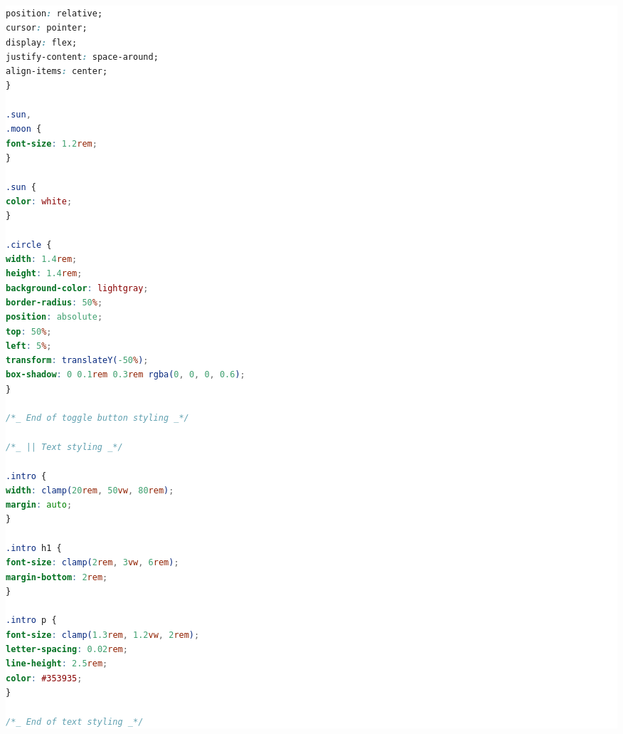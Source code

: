 ```css:title=src/index.css {numberLines}
position: relative;
cursor: pointer;
display: flex;
justify-content: space-around;
align-items: center;
}

.sun,
.moon {
font-size: 1.2rem;
}

.sun {
color: white;
}

.circle {
width: 1.4rem;
height: 1.4rem;
background-color: lightgray;
border-radius: 50%;
position: absolute;
top: 50%;
left: 5%;
transform: translateY(-50%);
box-shadow: 0 0.1rem 0.3rem rgba(0, 0, 0, 0.6);
}

/*_ End of toggle button styling _*/

/*_ || Text styling _*/

.intro {
width: clamp(20rem, 50vw, 80rem);
margin: auto;
}

.intro h1 {
font-size: clamp(2rem, 3vw, 6rem);
margin-bottom: 2rem;
}

.intro p {
font-size: clamp(1.3rem, 1.2vw, 2rem);
letter-spacing: 0.02rem;
line-height: 2.5rem;
color: #353935;
}

/*_ End of text styling _*/
```
